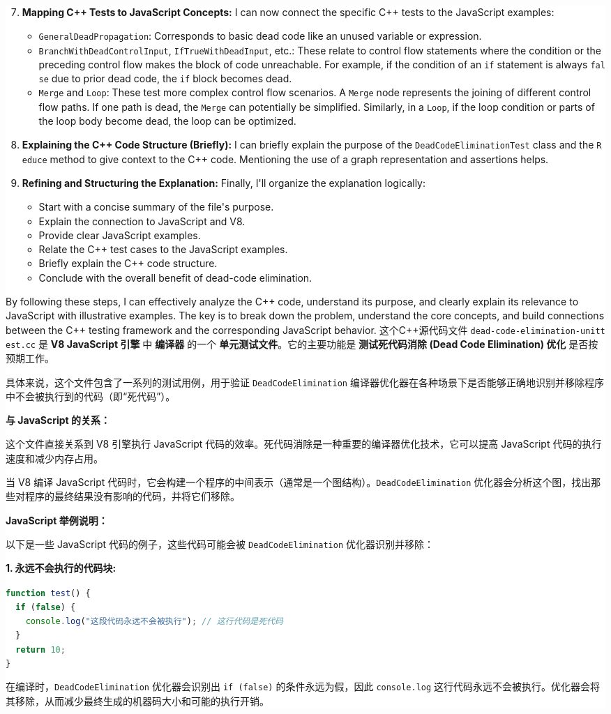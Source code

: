 7. **Mapping C++ Tests to JavaScript Concepts:**  I can now connect the specific C++ tests to the JavaScript examples:
    * `GeneralDeadPropagation`:  Corresponds to basic dead code like an unused variable or expression.
    * `BranchWithDeadControlInput`, `IfTrueWithDeadInput`, etc.: These relate to control flow statements where the condition or the preceding control flow makes the block of code unreachable. For example, if the condition of an `if` statement is always `false` due to prior dead code, the `if` block becomes dead.
    * `Merge` and `Loop`: These test more complex control flow scenarios. A `Merge` node represents the joining of different control flow paths. If one path is dead, the `Merge` can potentially be simplified. Similarly, in a `Loop`, if the loop condition or parts of the loop body become dead, the loop can be optimized.

8. **Explaining the C++ Code Structure (Briefly):** I can briefly explain the purpose of the `DeadCodeEliminationTest` class and the `Reduce` method to give context to the C++ code. Mentioning the use of a graph representation and assertions helps.

9. **Refining and Structuring the Explanation:** Finally, I'll organize the explanation logically:
    * Start with a concise summary of the file's purpose.
    * Explain the connection to JavaScript and V8.
    * Provide clear JavaScript examples.
    * Relate the C++ test cases to the JavaScript examples.
    * Briefly explain the C++ code structure.
    * Conclude with the overall benefit of dead-code elimination.

By following these steps, I can effectively analyze the C++ code, understand its purpose, and clearly explain its relevance to JavaScript with illustrative examples. The key is to break down the problem, understand the core concepts, and build connections between the C++ testing framework and the corresponding JavaScript behavior.
这个C++源代码文件 `dead-code-elimination-unittest.cc` 是 **V8 JavaScript 引擎** 中 **编译器** 的一个 **单元测试文件**。它的主要功能是 **测试死代码消除 (Dead Code Elimination) 优化** 是否按预期工作。

具体来说，这个文件包含了一系列的测试用例，用于验证 `DeadCodeElimination` 编译器优化器在各种场景下是否能够正确地识别并移除程序中不会被执行到的代码（即“死代码”）。

**与 JavaScript 的关系：**

这个文件直接关系到 V8 引擎执行 JavaScript 代码的效率。死代码消除是一种重要的编译器优化技术，它可以提高 JavaScript 代码的执行速度和减少内存占用。

当 V8 编译 JavaScript 代码时，它会构建一个程序的中间表示（通常是一个图结构）。`DeadCodeElimination` 优化器会分析这个图，找出那些对程序的最终结果没有影响的代码，并将它们移除。

**JavaScript 举例说明：**

以下是一些 JavaScript 代码的例子，这些代码可能会被 `DeadCodeElimination` 优化器识别并移除：

**1. 永远不会执行的代码块:**

```javascript
function test() {
  if (false) {
    console.log("这段代码永远不会被执行"); // 这行代码是死代码
  }
  return 10;
}
```

在编译时，`DeadCodeElimination` 优化器会识别出 `if (false)` 的条件永远为假，因此 `console.log` 这行代码永远不会被执行。优化器会将其移除，从而减少最终生成的机器码大小和可能的执行开销。
